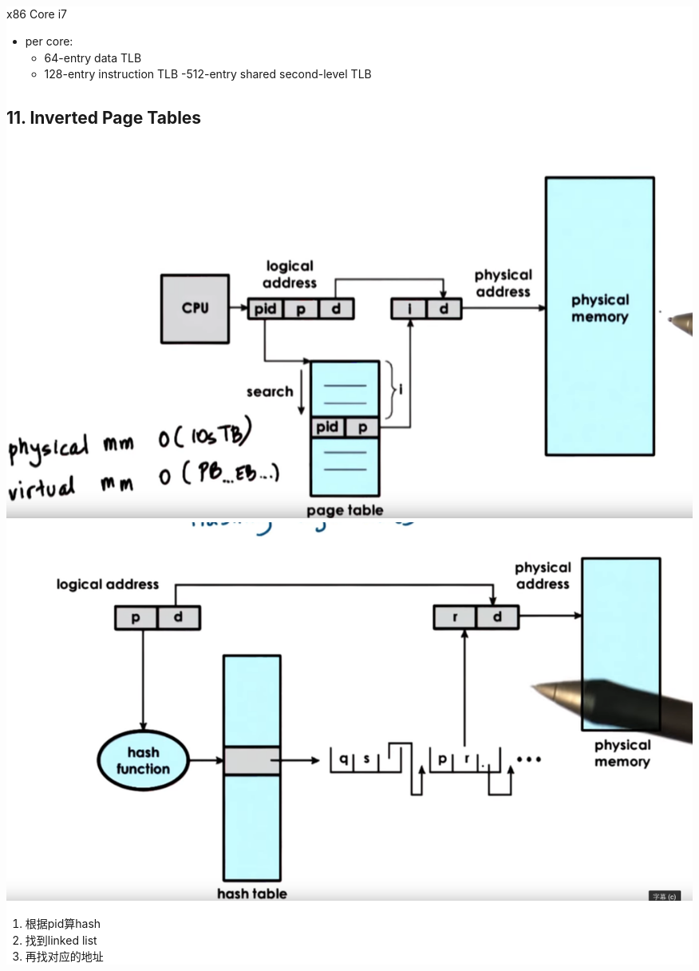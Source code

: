 x86 Core i7
- per core: 
  - 64-entry data TLB
  - 128-entry instruction TLB
-512-entry shared second-level TLB


## 11. Inverted Page Tables
![](images/2020-03-29-22-45-11.png)
![](images/2020-03-29-22-45-55.png)
1. 根据pid算hash
2. 找到linked list
3. 再找对应的地址
   